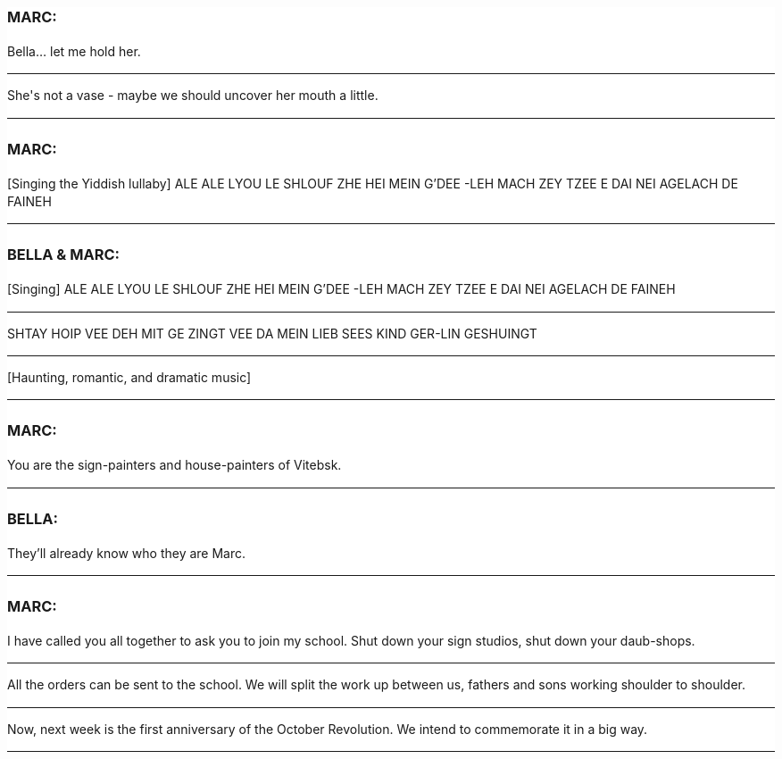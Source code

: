 ### MARC:
Bella… let me hold her.

---

She's not a vase - maybe we should uncover her mouth a little.

---

### MARC:
[Singing the Yiddish lullaby]
ALE ALE LYOU LE SHLOUF ZHE HEI MEIN G’DEE -LEH MACH ZEY TZEE E DAI NEI AGELACH DE FAINEH

---

### BELLA & MARC:
[Singing]
ALE ALE LYOU LE SHLOUF ZHE HEI MEIN G’DEE -LEH MACH ZEY TZEE E DAI NEI AGELACH DE FAINEH

---

SHTAY HOIP VEE DEH MIT GE ZINGT VEE DA MEIN LIEB SEES KIND GER-LIN GESHUINGT

---

[Haunting, romantic, and dramatic music]

---

### MARC:
You are the sign-painters and house-painters of Vitebsk.

---

### BELLA:
They’ll already know who they are Marc.

---

### MARC:
I have called you all together to ask you to join my school. Shut down your sign studios, shut down your daub-shops.

---

All the orders can be sent to the school. We will split the work up between us, fathers and sons working shoulder to shoulder.

---

Now, next week is the first anniversary of the October Revolution. We intend to commemorate it in a big way. 

---


[//]: # (title settings—give the play a title and author name)
[//]: # (color settings—replace "character-_____" with a character name)
[//]: # (list of colors)
[//]: # (list of characters, in color)
